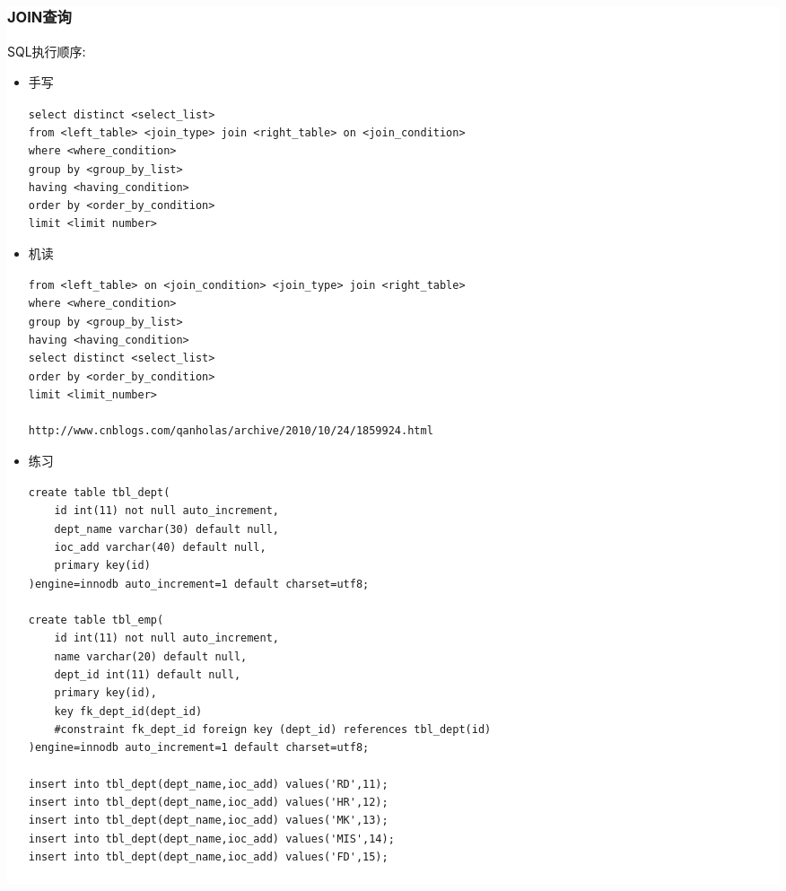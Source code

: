 ### JOIN查询

SQL执行顺序:  

* 手写

    ```mysql
    select distinct <select_list>
    from <left_table> <join_type> join <right_table> on <join_condition>
    where <where_condition>
    group by <group_by_list>
    having <having_condition>
    order by <order_by_condition>
    limit <limit number>
    ```

* 机读

    ```mysql
    from <left_table> on <join_condition> <join_type> join <right_table>
    where <where_condition>
    group by <group_by_list>
    having <having_condition>
    select distinct <select_list>
    order by <order_by_condition>
    limit <limit_number>
    
    http://www.cnblogs.com/qanholas/archive/2010/10/24/1859924.html
    ```

* 练习

    ```mysql
    create table tbl_dept(
        id int(11) not null auto_increment,
        dept_name varchar(30) default null,
        ioc_add varchar(40) default null,
        primary key(id)
    )engine=innodb auto_increment=1 default charset=utf8;
    
    create table tbl_emp(
        id int(11) not null auto_increment,
        name varchar(20) default null,
        dept_id int(11) default null,
        primary key(id),
        key fk_dept_id(dept_id)
        #constraint fk_dept_id foreign key (dept_id) references tbl_dept(id)
    )engine=innodb auto_increment=1 default charset=utf8;
    
    insert into tbl_dept(dept_name,ioc_add) values('RD',11);
    insert into tbl_dept(dept_name,ioc_add) values('HR',12);
    insert into tbl_dept(dept_name,ioc_add) values('MK',13);
    insert into tbl_dept(dept_name,ioc_add) values('MIS',14);
    insert into tbl_dept(dept_name,ioc_add) values('FD',15);
    